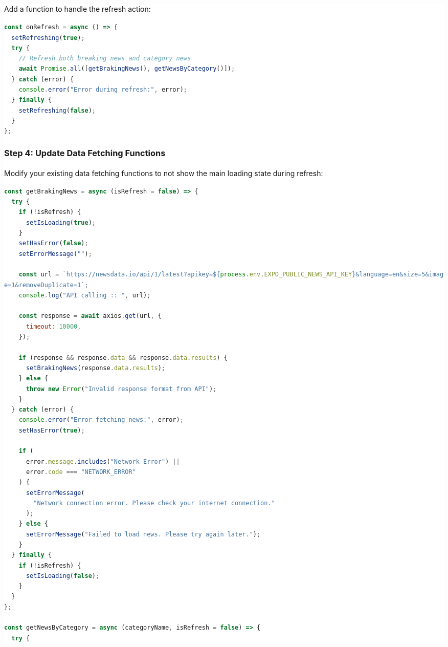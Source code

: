 Add a function to handle the refresh action:

```javascript
const onRefresh = async () => {
  setRefreshing(true);
  try {
    // Refresh both breaking news and category news
    await Promise.all([getBrakingNews(), getNewsByCategory()]);
  } catch (error) {
    console.error("Error during refresh:", error);
  } finally {
    setRefreshing(false);
  }
};
```

### Step 4: Update Data Fetching Functions

Modify your existing data fetching functions to not show the main loading state during refresh:

```javascript
const getBrakingNews = async (isRefresh = false) => {
  try {
    if (!isRefresh) {
      setIsLoading(true);
    }
    setHasError(false);
    setErrorMessage("");

    const url = `https://newsdata.io/api/1/latest?apikey=${process.env.EXPO_PUBLIC_NEWS_API_KEY}&language=en&size=5&image=1&removeDuplicate=1`;
    console.log("API calling :: ", url);

    const response = await axios.get(url, {
      timeout: 10000,
    });

    if (response && response.data && response.data.results) {
      setBrakingNews(response.data.results);
    } else {
      throw new Error("Invalid response format from API");
    }
  } catch (error) {
    console.error("Error fetching news:", error);
    setHasError(true);

    if (
      error.message.includes("Network Error") ||
      error.code === "NETWORK_ERROR"
    ) {
      setErrorMessage(
        "Network connection error. Please check your internet connection."
      );
    } else {
      setErrorMessage("Failed to load news. Please try again later.");
    }
  } finally {
    if (!isRefresh) {
      setIsLoading(false);
    }
  }
};

const getNewsByCategory = async (categoryName, isRefresh = false) => {
  try {
```